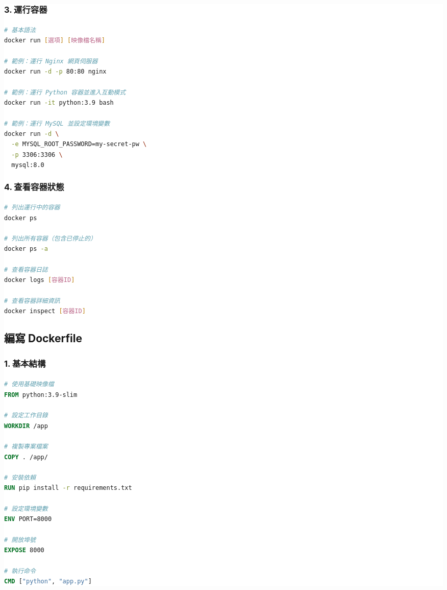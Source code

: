 ### 3. 運行容器
```bash
# 基本語法
docker run [選項] [映像檔名稱]

# 範例：運行 Nginx 網頁伺服器
docker run -d -p 80:80 nginx

# 範例：運行 Python 容器並進入互動模式
docker run -it python:3.9 bash

# 範例：運行 MySQL 並設定環境變數
docker run -d \
  -e MYSQL_ROOT_PASSWORD=my-secret-pw \
  -p 3306:3306 \
  mysql:8.0
```

### 4. 查看容器狀態
```bash
# 列出運行中的容器
docker ps

# 列出所有容器（包含已停止的）
docker ps -a

# 查看容器日誌
docker logs [容器ID]

# 查看容器詳細資訊
docker inspect [容器ID]
```

## 編寫 Dockerfile

### 1. 基本結構
```dockerfile
# 使用基礎映像檔
FROM python:3.9-slim

# 設定工作目錄
WORKDIR /app

# 複製專案檔案
COPY . /app/

# 安裝依賴
RUN pip install -r requirements.txt

# 設定環境變數
ENV PORT=8000

# 開放埠號
EXPOSE 8000

# 執行命令
CMD ["python", "app.py"]
```
